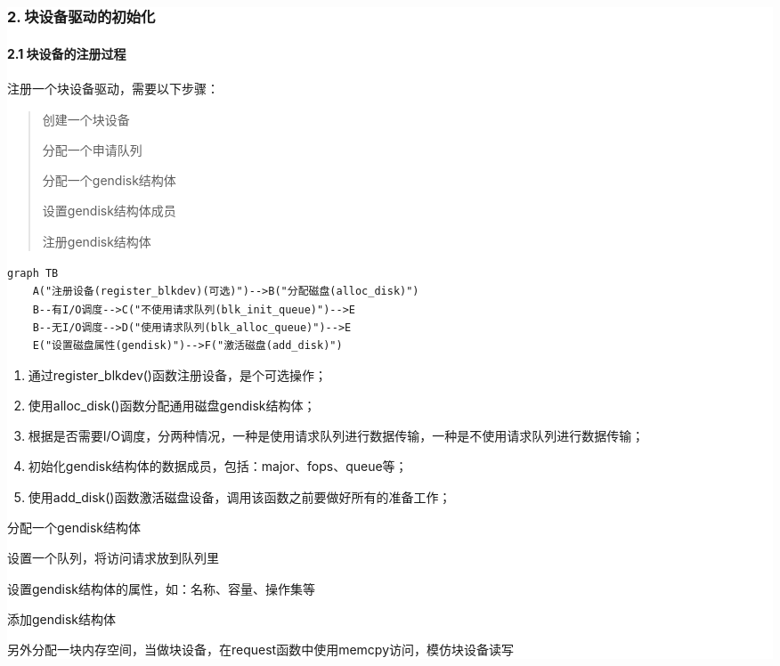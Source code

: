 


### 2. 块设备驱动的初始化



#### 2.1 块设备的注册过程

注册一个块设备驱动，需要以下步骤：



> 创建一个块设备 
>
> 分配一个申请队列
>
> 分配一个gendisk结构体
>
> 设置gendisk结构体成员
>
> 注册gendisk结构体






```mermaid
graph TB
	A("注册设备(register_blkdev)(可选)")-->B("分配磁盘(alloc_disk)")
	B--有I/O调度-->C("不使用请求队列(blk_init_queue)")-->E
	B--无I/O调度-->D("使用请求队列(blk_alloc_queue)")-->E
	E("设置磁盘属性(gendisk)")-->F("激活磁盘(add_disk)")
```


1. 通过register_blkdev()函数注册设备，是个可选操作；

2. 使用alloc_disk()函数分配通用磁盘gendisk结构体；

3. 根据是否需要I/O调度，分两种情况，一种是使用请求队列进行数据传输，一种是不使用请求队列进行数据传输；

4. 初始化gendisk结构体的数据成员，包括：major、fops、queue等；

5. 使用add_disk()函数激活磁盘设备，调用该函数之前要做好所有的准备工作；






分配一个gendisk结构体


设置一个队列，将访问请求放到队列里


设置gendisk结构体的属性，如：名称、容量、操作集等


添加gendisk结构体


另外分配一块内存空间，当做块设备，在request函数中使用memcpy访问，模仿块设备读写

